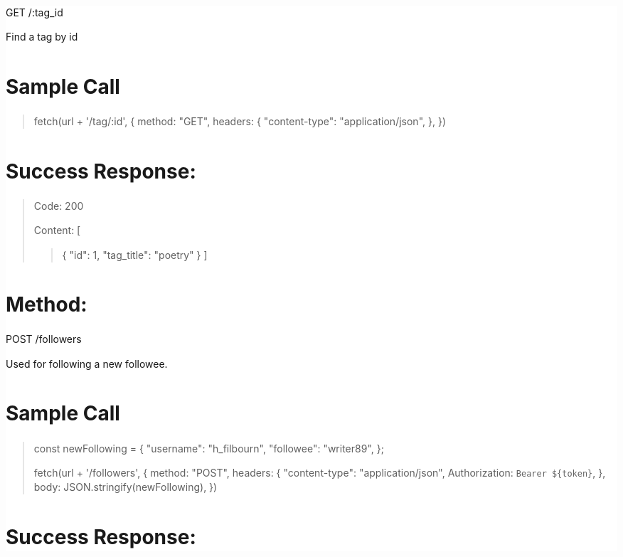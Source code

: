 GET /:tag_id

Find a tag by id

# Sample Call

> fetch(url + '/tag/:id', {
> method: "GET",
> headers: {
> "content-type": "application/json",
> },
> })

# Success Response:

> Code: 200
>
> Content: [
> >{
> >"id": 1,
> >"tag_title": "poetry"
> >}
> >]

# Method:

POST /followers

Used for following a new followee.

# Sample Call

> const newFollowing = {
> "username": "h_filbourn",
> "followee": "writer89",
> };
>
> fetch(url + '/followers', {
> method: "POST",
> headers: {
> "content-type": "application/json",
> Authorization: `Bearer ${token}`,
> },
> body: JSON.stringify(newFollowing),
> })

# Success Response:
